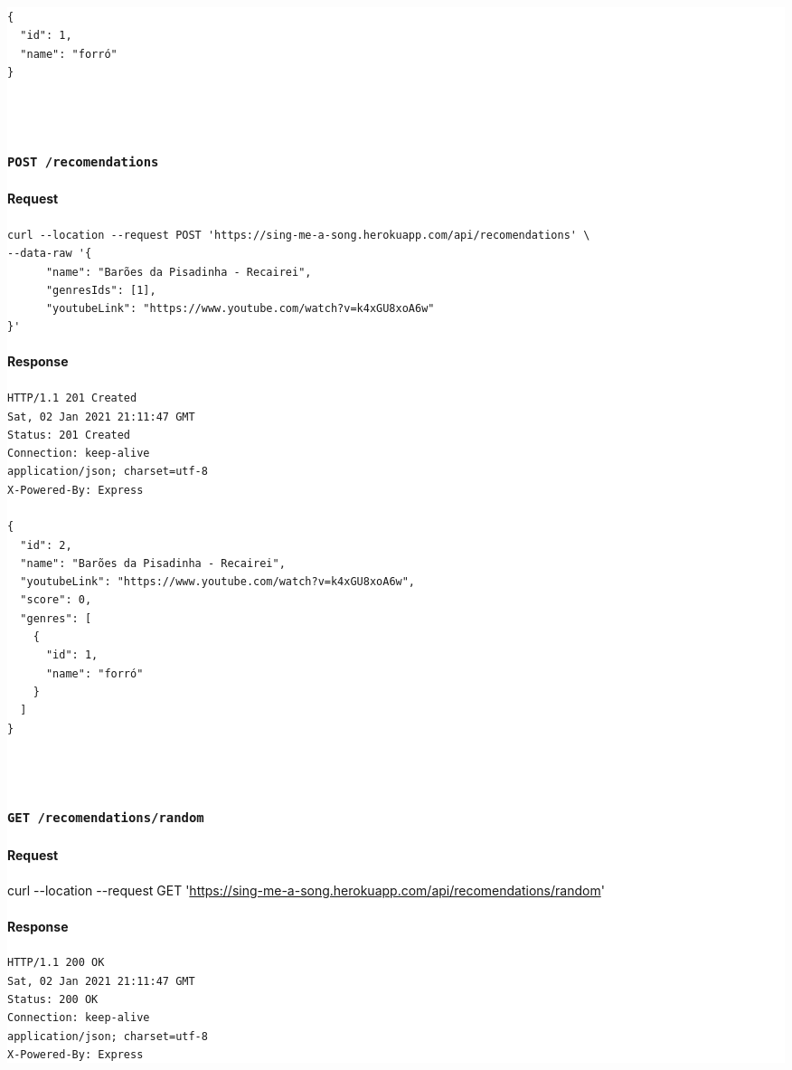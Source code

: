     {
      "id": 1,
      "name": "forró"
    }


<br><br>

### `POST /recomendations`

#### Request
    curl --location --request POST 'https://sing-me-a-song.herokuapp.com/api/recomendations' \
    --data-raw '{
          "name": "Barões da Pisadinha - Recairei",
          "genresIds": [1],
          "youtubeLink": "https://www.youtube.com/watch?v=k4xGU8xoA6w"
    }'
#### Response

    HTTP/1.1 201 Created
    Sat, 02 Jan 2021 21:11:47 GMT
    Status: 201 Created
    Connection: keep-alive
    application/json; charset=utf-8
    X-Powered-By: Express

    {
      "id": 2,
      "name": "Barões da Pisadinha - Recairei",
      "youtubeLink": "https://www.youtube.com/watch?v=k4xGU8xoA6w",
      "score": 0,
      "genres": [
        {
          "id": 1,
          "name": "forró"
        }
      ]
    }

<br><br>

### `GET /recomendations/random`

#### Request
  curl --location --request GET 'https://sing-me-a-song.herokuapp.com/api/recomendations/random'
#### Response

    HTTP/1.1 200 OK
    Sat, 02 Jan 2021 21:11:47 GMT
    Status: 200 OK
    Connection: keep-alive
    application/json; charset=utf-8
    X-Powered-By: Express
